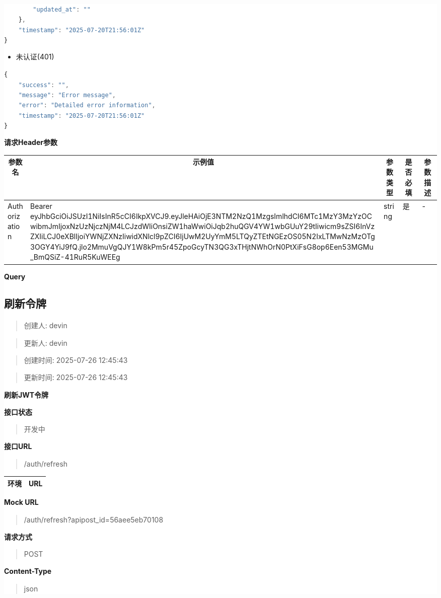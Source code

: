 ```javascript
		"updated_at": ""
	},
	"timestamp": "2025-07-20T21:56:01Z"
}
```

* 未认证(401)

```javascript
{
	"success": "",
	"message": "Error message",
	"error": "Detailed error information",
	"timestamp": "2025-07-20T21:56:01Z"
}
```

**请求Header参数**

| 参数名 | 示例值 | 参数类型 | 是否必填 | 参数描述 |
| --- | --- | ---- | ---- | ---- |
| Authorization | Bearer eyJhbGciOiJSUzI1NiIsInR5cCI6IkpXVCJ9.eyJleHAiOjE3NTM2NzQ1MzgsImlhdCI6MTc1MzY3MzYzOCwibmJmIjoxNzUzNjczNjM4LCJzdWIiOnsiZW1haWwiOiJqb2huQGV4YW1wbGUuY29tIiwicm9sZSI6InVzZXIiLCJ0eXBlIjoiYWNjZXNzIiwidXNlcl9pZCI6IjUwM2UyYmM5LTQyZTEtNGEzOS05N2IxLTMwNzMzOTg3OGY4YiJ9fQ.jlo2MmuVgQJY1W8kPm5r45ZpoGcyTN3QG3xTHjtNWhOrN0PtXiFsG8op6Een53MGMu_BmQSiZ-41RuR5KuWEEg | string | 是 | - |

**Query**

## 刷新令牌

> 创建人: devin

> 更新人: devin

> 创建时间: 2025-07-26 12:45:43

> 更新时间: 2025-07-26 12:45:43

**刷新JWT令牌**

**接口状态**

> 开发中

**接口URL**

> /auth/refresh

| 环境  | URL |
| --- | --- |


**Mock URL**

> /auth/refresh?apipost_id=56aee5eb70108

**请求方式**

> POST

**Content-Type**

> json
